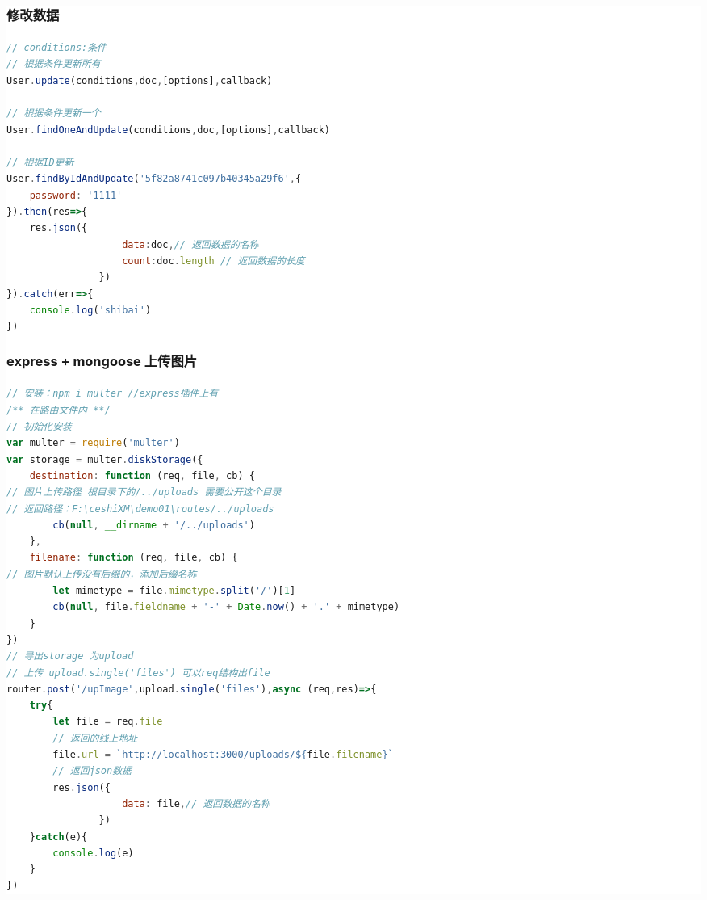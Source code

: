 ### 修改数据
```js
// conditions:条件
// 根据条件更新所有
User.update(conditions,doc,[options],callback)

// 根据条件更新一个
User.findOneAndUpdate(conditions,doc,[options],callback)

// 根据ID更新
User.findByIdAndUpdate('5f82a8741c097b40345a29f6',{
    password: '1111'
}).then(res=>{
    res.json({
                    data:doc,// 返回数据的名称
                    count:doc.length // 返回数据的长度
                })
}).catch(err=>{
    console.log('shibai')
})

```

### express + mongoose 上传图片
```js
// 安装：npm i multer //express插件上有
/** 在路由文件内 **/
// 初始化安装
var multer = require('multer')
var storage = multer.diskStorage({
    destination: function (req, file, cb) {
// 图片上传路径 根目录下的/../uploads 需要公开这个目录  
// 返回路径：F:\ceshiXM\demo01\routes/../uploads
        cb(null, __dirname + '/../uploads')
    },
    filename: function (req, file, cb) {
// 图片默认上传没有后缀的，添加后缀名称
        let mimetype = file.mimetype.split('/')[1]
        cb(null, file.fieldname + '-' + Date.now() + '.' + mimetype)
    }
})
// 导出storage 为upload
// 上传 upload.single('files') 可以req结构出file
router.post('/upImage',upload.single('files'),async (req,res)=>{
    try{
        let file = req.file
        // 返回的线上地址
        file.url = `http://localhost:3000/uploads/${file.filename}`
        // 返回json数据
        res.json({
                    data: file,// 返回数据的名称
                })
    }catch(e){
        console.log(e)
    }
})
```
